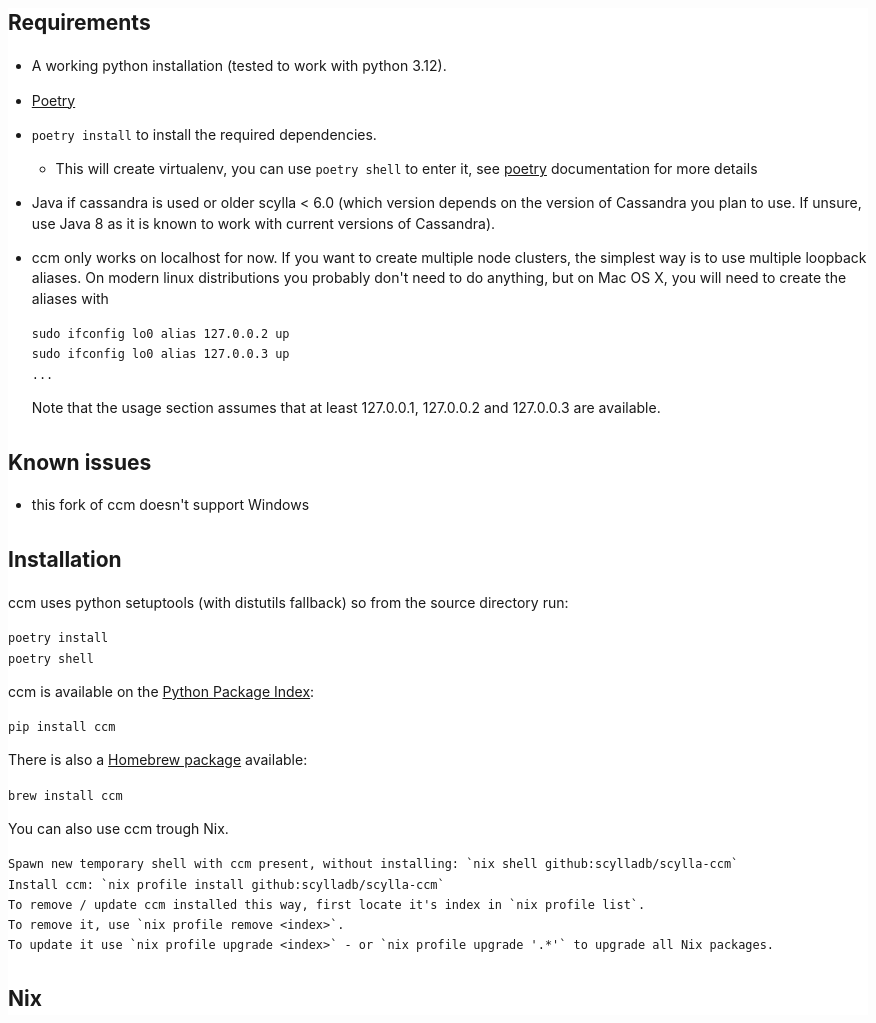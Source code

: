 Requirements
------------

- A working python installation (tested to work with python 3.12).
- [Poetry](https://python-poetry.org/docs/)
- `poetry install` to install the required dependencies.
  - This will create virtualenv, you can use `poetry shell` to enter it, see [poetry](https://python-poetry.org/docs/basic-usage/#using-your-virtual-environment) documentation for more details
- Java if cassandra is used or older scylla < 6.0 (which version depends on the version 
  of Cassandra you plan to use. If unsure, use Java 8 as it is known to 
  work with current versions of Cassandra).
- ccm only works on localhost for now. If you want to create multiple
  node clusters, the simplest way is to use multiple loopback aliases. On
  modern linux distributions you probably don't need to do anything, but
  on Mac OS X, you will need to create the aliases with

      sudo ifconfig lo0 alias 127.0.0.2 up
      sudo ifconfig lo0 alias 127.0.0.3 up
      ...

  Note that the usage section assumes that at least 127.0.0.1, 127.0.0.2 and
  127.0.0.3 are available.

Known issues
------------

- this fork of ccm doesn't support Windows

Installation
------------

ccm uses python setuptools (with distutils fallback) so from the source directory run:

    poetry install
    poetry shell

ccm is available on the [Python Package Index][pip]:

    pip install ccm

There is also a [Homebrew package][brew] available:

    brew install ccm

You can also use ccm trough Nix.

    Spawn new temporary shell with ccm present, without installing: `nix shell github:scylladb/scylla-ccm`
    Install ccm: `nix profile install github:scylladb/scylla-ccm`
    To remove / update ccm installed this way, first locate it's index in `nix profile list`.
    To remove it, use `nix profile remove <index>`.
    To update it use `nix profile upgrade <index>` - or `nix profile upgrade '.*'` to upgrade all Nix packages.

  [pip]: https://pypi.python.org/pypi/ccm
  [brew]: https://github.com/Homebrew/homebrew/blob/master/Library/Formula/ccm.rb

Nix
-----------------------
